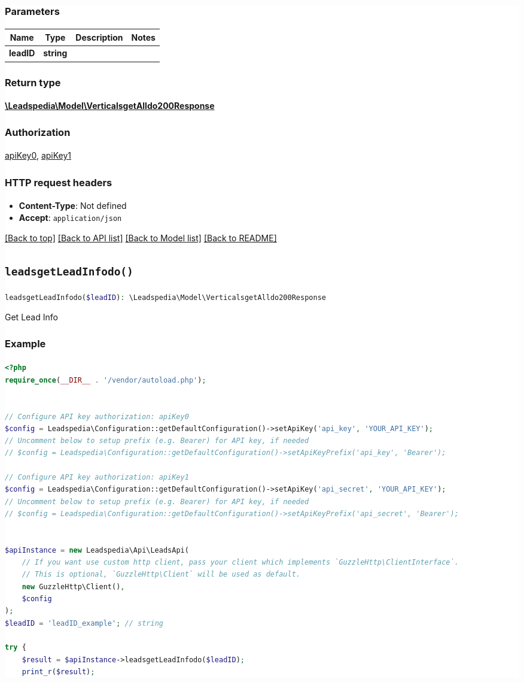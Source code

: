 ### Parameters

Name | Type | Description  | Notes
------------- | ------------- | ------------- | -------------
 **leadID** | **string**|  |

### Return type

[**\Leadspedia\Model\VerticalsgetAlldo200Response**](../Model/VerticalsgetAlldo200Response.md)

### Authorization

[apiKey0](../../README.md#apiKey0), [apiKey1](../../README.md#apiKey1)

### HTTP request headers

- **Content-Type**: Not defined
- **Accept**: `application/json`

[[Back to top]](#) [[Back to API list]](../../README.md#endpoints)
[[Back to Model list]](../../README.md#models)
[[Back to README]](../../README.md)

## `leadsgetLeadInfodo()`

```php
leadsgetLeadInfodo($leadID): \Leadspedia\Model\VerticalsgetAlldo200Response
```

Get Lead Info

### Example

```php
<?php
require_once(__DIR__ . '/vendor/autoload.php');


// Configure API key authorization: apiKey0
$config = Leadspedia\Configuration::getDefaultConfiguration()->setApiKey('api_key', 'YOUR_API_KEY');
// Uncomment below to setup prefix (e.g. Bearer) for API key, if needed
// $config = Leadspedia\Configuration::getDefaultConfiguration()->setApiKeyPrefix('api_key', 'Bearer');

// Configure API key authorization: apiKey1
$config = Leadspedia\Configuration::getDefaultConfiguration()->setApiKey('api_secret', 'YOUR_API_KEY');
// Uncomment below to setup prefix (e.g. Bearer) for API key, if needed
// $config = Leadspedia\Configuration::getDefaultConfiguration()->setApiKeyPrefix('api_secret', 'Bearer');


$apiInstance = new Leadspedia\Api\LeadsApi(
    // If you want use custom http client, pass your client which implements `GuzzleHttp\ClientInterface`.
    // This is optional, `GuzzleHttp\Client` will be used as default.
    new GuzzleHttp\Client(),
    $config
);
$leadID = 'leadID_example'; // string

try {
    $result = $apiInstance->leadsgetLeadInfodo($leadID);
    print_r($result);
```